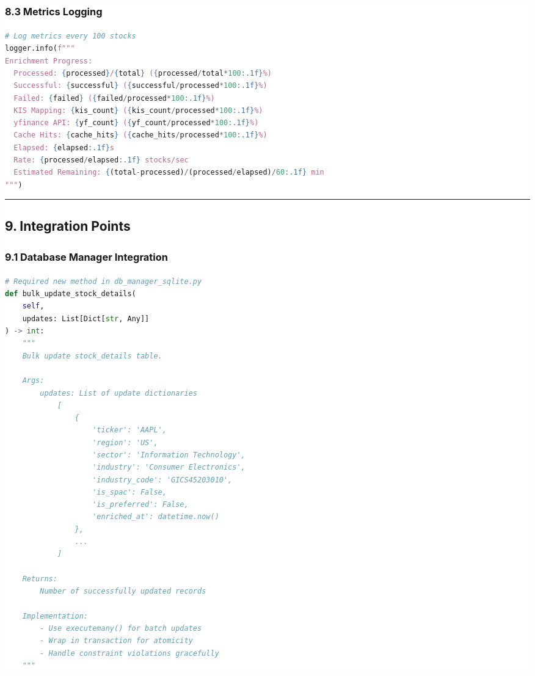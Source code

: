 ### 8.3 Metrics Logging

```python
# Log metrics every 100 stocks
logger.info(f"""
Enrichment Progress:
  Processed: {processed}/{total} ({processed/total*100:.1f}%)
  Successful: {successful} ({successful/processed*100:.1f}%)
  Failed: {failed} ({failed/processed*100:.1f}%)
  KIS Mapping: {kis_count} ({kis_count/processed*100:.1f}%)
  yfinance API: {yf_count} ({yf_count/processed*100:.1f}%)
  Cache Hits: {cache_hits} ({cache_hits/processed*100:.1f}%)
  Elapsed: {elapsed:.1f}s
  Rate: {processed/elapsed:.1f} stocks/sec
  Estimated Remaining: {(total-processed)/(processed/elapsed)/60:.1f} min
""")
```

---

## 9. Integration Points

### 9.1 Database Manager Integration

```python
# Required new method in db_manager_sqlite.py
def bulk_update_stock_details(
    self,
    updates: List[Dict[str, Any]]
) -> int:
    """
    Bulk update stock_details table.

    Args:
        updates: List of update dictionaries
            [
                {
                    'ticker': 'AAPL',
                    'region': 'US',
                    'sector': 'Information Technology',
                    'industry': 'Consumer Electronics',
                    'industry_code': 'GICS45203010',
                    'is_spac': False,
                    'is_preferred': False,
                    'enriched_at': datetime.now()
                },
                ...
            ]

    Returns:
        Number of successfully updated records

    Implementation:
        - Use executemany() for batch updates
        - Wrap in transaction for atomicity
        - Handle constraint violations gracefully
    """
```
